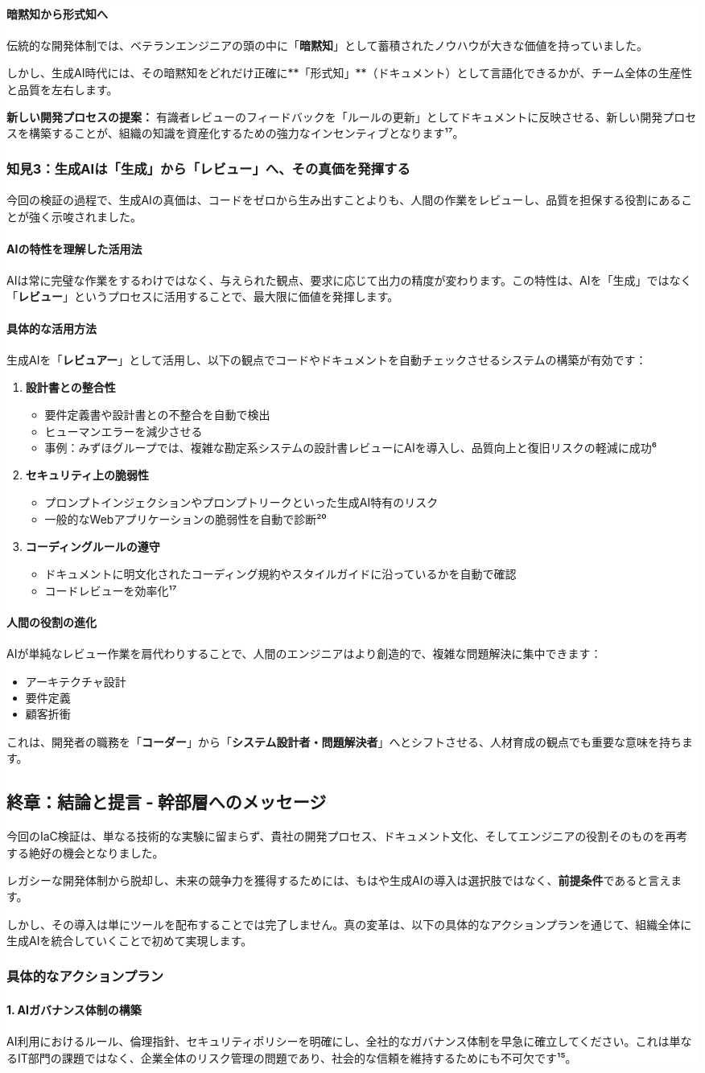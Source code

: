 #### 暗黙知から形式知へ

伝統的な開発体制では、ベテランエンジニアの頭の中に「**暗黙知**」として蓄積されたノウハウが大きな価値を持っていました。

しかし、生成AI時代には、その暗黙知をどれだけ正確に**「形式知」**（ドキュメント）として言語化できるかが、チーム全体の生産性と品質を左右します。

**新しい開発プロセスの提案：**
有識者レビューのフィードバックを「ルールの更新」としてドキュメントに反映させる、新しい開発プロセスを構築することが、組織の知識を資産化するための強力なインセンティブとなります¹⁷。

### 知見3：生成AIは「生成」から「レビュー」へ、その真価を発揮する

今回の検証の過程で、生成AIの真価は、コードをゼロから生み出すことよりも、人間の作業をレビューし、品質を担保する役割にあることが強く示唆されました。

#### AIの特性を理解した活用法

AIは常に完璧な作業をするわけではなく、与えられた観点、要求に応じて出力の精度が変わります。この特性は、AIを「生成」ではなく「**レビュー**」というプロセスに活用することで、最大限に価値を発揮します。

#### 具体的な活用方法

生成AIを「**レビュアー**」として活用し、以下の観点でコードやドキュメントを自動チェックさせるシステムの構築が有効です：

1. **設計書との整合性**
   - 要件定義書や設計書との不整合を自動で検出
   - ヒューマンエラーを減少させる
   - 事例：みずほグループでは、複雑な勘定系システムの設計書レビューにAIを導入し、品質向上と復旧リスクの軽減に成功⁶

2. **セキュリティ上の脆弱性**
   - プロンプトインジェクションやプロンプトリークといった生成AI特有のリスク
   - 一般的なWebアプリケーションの脆弱性を自動で診断²⁰

3. **コーディングルールの遵守**
   - ドキュメントに明文化されたコーディング規約やスタイルガイドに沿っているかを自動で確認
   - コードレビューを効率化¹⁷

#### 人間の役割の進化

AIが単純なレビュー作業を肩代わりすることで、人間のエンジニアはより創造的で、複雑な問題解決に集中できます：

- アーキテクチャ設計
- 要件定義
- 顧客折衝

これは、開発者の職務を「**コーダー**」から「**システム設計者・問題解決者**」へとシフトさせる、人材育成の観点でも重要な意味を持ちます。

## 終章：結論と提言 - 幹部層へのメッセージ

今回のIaC検証は、単なる技術的な実験に留まらず、貴社の開発プロセス、ドキュメント文化、そしてエンジニアの役割そのものを再考する絶好の機会となりました。

レガシーな開発体制から脱却し、未来の競争力を獲得するためには、もはや生成AIの導入は選択肢ではなく、**前提条件**であると言えます。

しかし、その導入は単にツールを配布することでは完了しません。真の変革は、以下の具体的なアクションプランを通じて、組織全体に生成AIを統合していくことで初めて実現します。

### 具体的なアクションプラン

#### 1. AIガバナンス体制の構築
AI利用におけるルール、倫理指針、セキュリティポリシーを明確にし、全社的なガバナンス体制を早急に確立してください。これは単なるIT部門の課題ではなく、企業全体のリスク管理の問題であり、社会的な信頼を維持するためにも不可欠です¹⁵。
